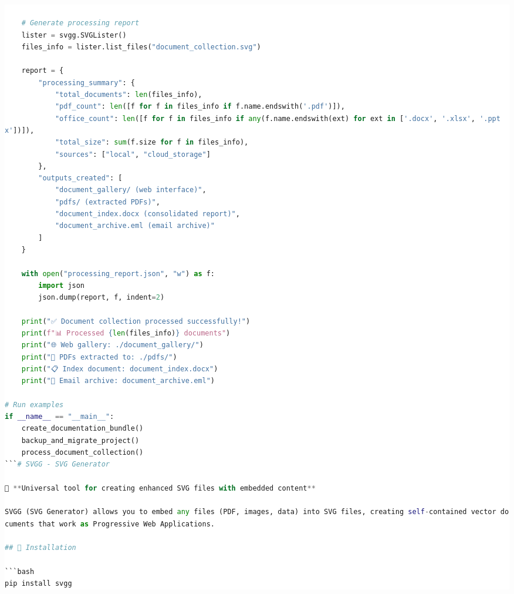 ```python
    
    # Generate processing report
    lister = svgg.SVGLister()
    files_info = lister.list_files("document_collection.svg")
    
    report = {
        "processing_summary": {
            "total_documents": len(files_info),
            "pdf_count": len([f for f in files_info if f.name.endswith('.pdf')]),
            "office_count": len([f for f in files_info if any(f.name.endswith(ext) for ext in ['.docx', '.xlsx', '.pptx'])]),
            "total_size": sum(f.size for f in files_info),
            "sources": ["local", "cloud_storage"]
        },
        "outputs_created": [
            "document_gallery/ (web interface)",
            "pdfs/ (extracted PDFs)",
            "document_index.docx (consolidated report)",
            "document_archive.eml (email archive)"
        ]
    }
    
    with open("processing_report.json", "w") as f:
        import json
        json.dump(report, f, indent=2)
    
    print("✅ Document collection processed successfully!")
    print(f"📊 Processed {len(files_info)} documents")
    print("🌐 Web gallery: ./document_gallery/")
    print("📄 PDFs extracted to: ./pdfs/")
    print("📋 Index document: document_index.docx")
    print("📧 Email archive: document_archive.eml")

# Run examples
if __name__ == "__main__":
    create_documentation_bundle()
    backup_and_migrate_project() 
    process_document_collection()
```# SVGG - SVG Generator

🚀 **Universal tool for creating enhanced SVG files with embedded content**

SVGG (SVG Generator) allows you to embed any files (PDF, images, data) into SVG files, creating self-contained vector documents that work as Progressive Web Applications.

## 🔧 Installation

```bash
pip install svgg
```
